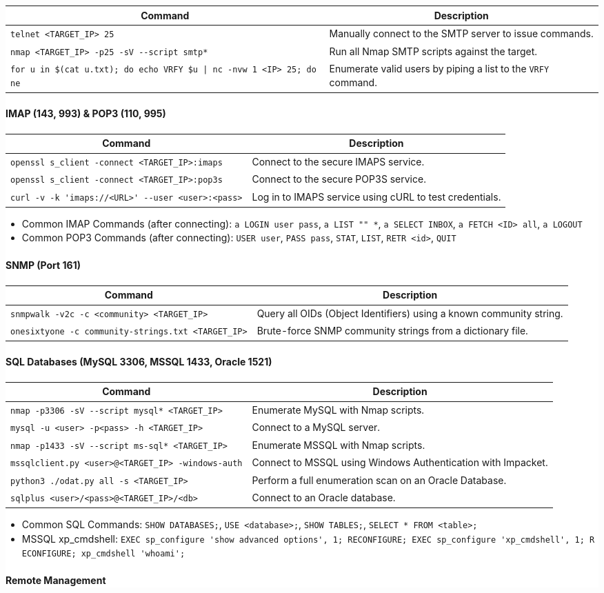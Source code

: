 | Command                                                             | Description                                                   |
| ------------------------------------------------------------------- | ------------------------------------------------------------- |
| `telnet <TARGET_IP> 25`                                             | Manually connect to the SMTP server to issue commands.        |
| `nmap <TARGET_IP> -p25 -sV --script smtp*`                          | Run all Nmap SMTP scripts against the target.                 |
| `for u in $(cat u.txt); do echo VRFY $u \| nc -nvw 1 <IP> 25; done` | Enumerate valid users by piping a list to the `VRFY` command. |

#### **IMAP (143, 993) & POP3 (110, 995)**

| Command                                           | Description                                             |
| ------------------------------------------------- | ------------------------------------------------------- |
| `openssl s_client -connect <TARGET_IP>:imaps`     | Connect to the secure IMAPS service.                    |
| `openssl s_client -connect <TARGET_IP>:pop3s`     | Connect to the secure POP3S service.                    |
| `curl -v -k 'imaps://<URL>' --user <user>:<pass>` | Log in to IMAPS service using cURL to test credentials. |

* Common IMAP Commands (after connecting): `a LOGIN user pass`, `a LIST "" *`, `a SELECT INBOX`, `a FETCH <ID> all`, `a LOGOUT`
* Common POP3 Commands (after connecting): `USER user`, `PASS pass`, `STAT`, `LIST`, `RETR <id>`, `QUIT`

#### **SNMP (Port 161)**

| Command                                            | Description                                                         |
| -------------------------------------------------- | ------------------------------------------------------------------- |
| `snmpwalk -v2c -c <community> <TARGET_IP>`         | Query all OIDs (Object Identifiers) using a known community string. |
| `onesixtyone -c community-strings.txt <TARGET_IP>` | Brute-force SNMP community strings from a dictionary file.          |

#### **SQL Databases (MySQL 3306, MSSQL 1433, Oracle 1521)**

| Command                                           | Description                                                  |
| ------------------------------------------------- | ------------------------------------------------------------ |
| `nmap -p3306 -sV --script mysql* <TARGET_IP>`     | Enumerate MySQL with Nmap scripts.                           |
| `mysql -u <user> -p<pass> -h <TARGET_IP>`         | Connect to a MySQL server.                                   |
| `nmap -p1433 -sV --script ms-sql* <TARGET_IP>`    | Enumerate MSSQL with Nmap scripts.                           |
| `mssqlclient.py <user>@<TARGET_IP> -windows-auth` | Connect to MSSQL using Windows Authentication with Impacket. |
| `python3 ./odat.py all -s <TARGET_IP>`            | Perform a full enumeration scan on an Oracle Database.       |
| `sqlplus <user>/<pass>@<TARGET_IP>/<db>`          | Connect to an Oracle database.                               |

* Common SQL Commands: `SHOW DATABASES;`, `USE <database>;`, `SHOW TABLES;`, `SELECT * FROM <table>;`
* MSSQL xp\_cmdshell: `EXEC sp_configure 'show advanced options', 1; RECONFIGURE; EXEC sp_configure 'xp_cmdshell', 1; RECONFIGURE; xp_cmdshell 'whoami';`

#### **Remote Management**
